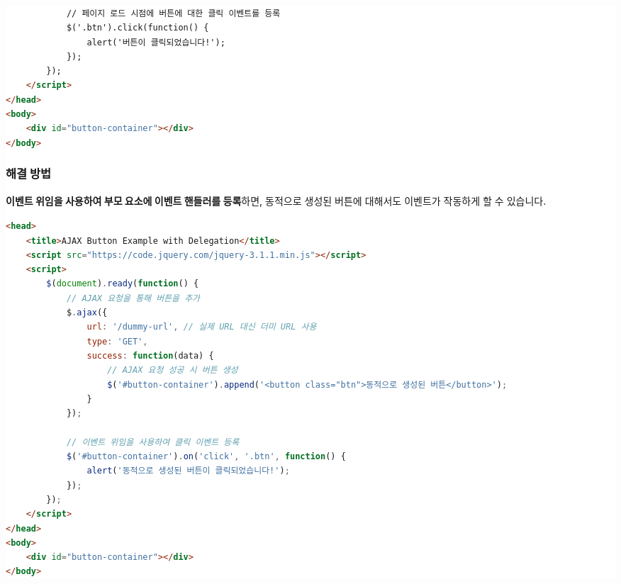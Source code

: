 ```html
            // 페이지 로드 시점에 버튼에 대한 클릭 이벤트를 등록
            $('.btn').click(function() {
                alert('버튼이 클릭되었습니다!');
            });
        });
    </script>
</head>
<body>
    <div id="button-container"></div>
</body>

```


### 해결 방법
**이벤트 위임을 사용하여 부모 요소에 이벤트 핸들러를 등록**하면, 동적으로 생성된 버튼에 대해서도 이벤트가 작동하게 할 수 있습니다.

```html
<head>
    <title>AJAX Button Example with Delegation</title>
    <script src="https://code.jquery.com/jquery-3.1.1.min.js"></script>
    <script>
        $(document).ready(function() {
            // AJAX 요청을 통해 버튼을 추가
            $.ajax({
                url: '/dummy-url', // 실제 URL 대신 더미 URL 사용
                type: 'GET',
                success: function(data) {
                    // AJAX 요청 성공 시 버튼 생성
                    $('#button-container').append('<button class="btn">동적으로 생성된 버튼</button>');
                }
            });

            // 이벤트 위임을 사용하여 클릭 이벤트 등록
            $('#button-container').on('click', '.btn', function() {
                alert('동적으로 생성된 버튼이 클릭되었습니다!');
            });
        });
    </script>
</head>
<body>
    <div id="button-container"></div>
</body>
```
